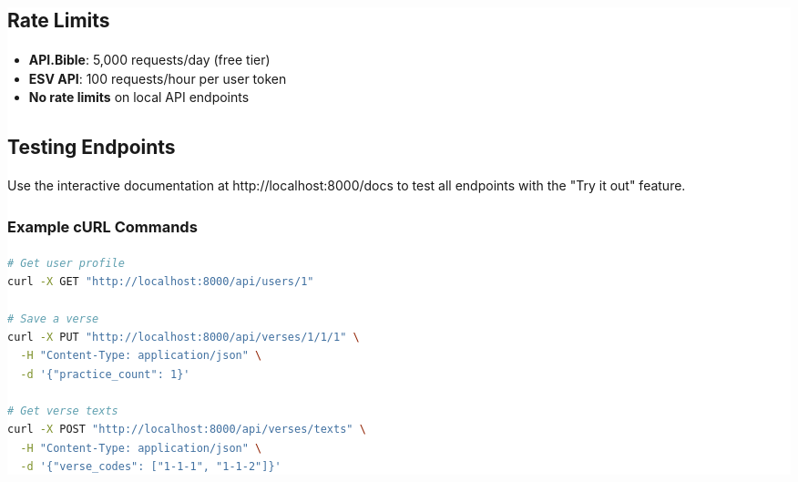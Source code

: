 ## Rate Limits

- **API.Bible**: 5,000 requests/day (free tier)
- **ESV API**: 100 requests/hour per user token
- **No rate limits** on local API endpoints

## Testing Endpoints

Use the interactive documentation at http://localhost:8000/docs to test all endpoints with the "Try it out" feature.

### Example cURL Commands

```bash
# Get user profile
curl -X GET "http://localhost:8000/api/users/1"

# Save a verse
curl -X PUT "http://localhost:8000/api/verses/1/1/1" \
  -H "Content-Type: application/json" \
  -d '{"practice_count": 1}'

# Get verse texts
curl -X POST "http://localhost:8000/api/verses/texts" \
  -H "Content-Type: application/json" \
  -d '{"verse_codes": ["1-1-1", "1-1-2"]}'
```